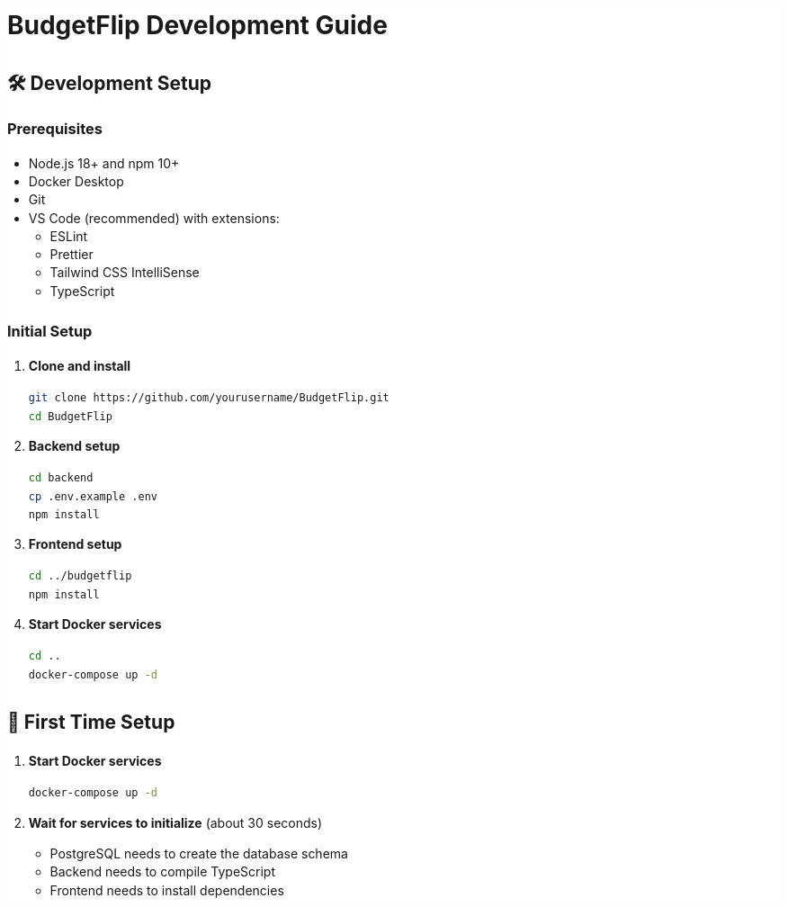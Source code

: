 # BudgetFlip Development Guide

## 🛠️ Development Setup

### Prerequisites
- Node.js 18+ and npm 10+
- Docker Desktop
- Git
- VS Code (recommended) with extensions:
  - ESLint
  - Prettier
  - Tailwind CSS IntelliSense
  - TypeScript

### Initial Setup

1. **Clone and install**
   ```bash
   git clone https://github.com/yourusername/BudgetFlip.git
   cd BudgetFlip
   ```

2. **Backend setup**
   ```bash
   cd backend
   cp .env.example .env
   npm install
   ```

3. **Frontend setup**
   ```bash
   cd ../budgetflip
   npm install
   ```

4. **Start Docker services**
   ```bash
   cd ..
   docker-compose up -d
   ```

## 🚀 First Time Setup

1. **Start Docker services**
   ```bash
   docker-compose up -d
   ```

2. **Wait for services to initialize** (about 30 seconds)
   - PostgreSQL needs to create the database schema
   - Backend needs to compile TypeScript
   - Frontend needs to install dependencies
